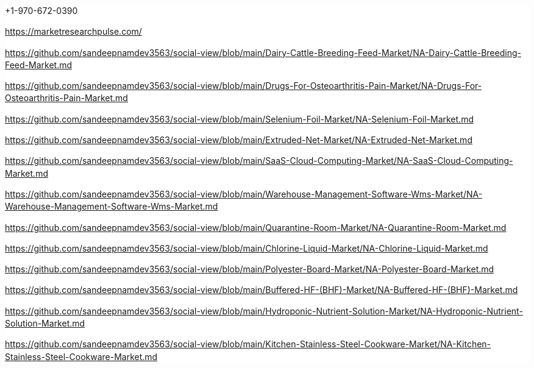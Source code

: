 +1-970-672-0390</p><p>https://marketresearchpulse.com/</p><p><a href="https://github.com/sandeepnamdev3563/social-view/blob/main/Dairy-Cattle-Breeding-Feed-Market/NA-Dairy-Cattle-Breeding-Feed-Market.md">https://github.com/sandeepnamdev3563/social-view/blob/main/Dairy-Cattle-Breeding-Feed-Market/NA-Dairy-Cattle-Breeding-Feed-Market.md</a></p><p><a href="https://github.com/sandeepnamdev3563/social-view/blob/main/Drugs-For-Osteoarthritis-Pain-Market/NA-Drugs-For-Osteoarthritis-Pain-Market.md">https://github.com/sandeepnamdev3563/social-view/blob/main/Drugs-For-Osteoarthritis-Pain-Market/NA-Drugs-For-Osteoarthritis-Pain-Market.md</a></p><p><a href="https://github.com/sandeepnamdev3563/social-view/blob/main/Selenium-Foil-Market/NA-Selenium-Foil-Market.md">https://github.com/sandeepnamdev3563/social-view/blob/main/Selenium-Foil-Market/NA-Selenium-Foil-Market.md</a></p><p><a href="https://github.com/sandeepnamdev3563/social-view/blob/main/Extruded-Net-Market/NA-Extruded-Net-Market.md">https://github.com/sandeepnamdev3563/social-view/blob/main/Extruded-Net-Market/NA-Extruded-Net-Market.md</a></p><p><a href="https://github.com/sandeepnamdev3563/social-view/blob/main/SaaS-Cloud-Computing-Market/NA-SaaS-Cloud-Computing-Market.md">https://github.com/sandeepnamdev3563/social-view/blob/main/SaaS-Cloud-Computing-Market/NA-SaaS-Cloud-Computing-Market.md</a></p><p><a href="https://github.com/sandeepnamdev3563/social-view/blob/main/Warehouse-Management-Software-Wms-Market/NA-Warehouse-Management-Software-Wms-Market.md">https://github.com/sandeepnamdev3563/social-view/blob/main/Warehouse-Management-Software-Wms-Market/NA-Warehouse-Management-Software-Wms-Market.md</a></p><p><a href="https://github.com/sandeepnamdev3563/social-view/blob/main/Quarantine-Room-Market/NA-Quarantine-Room-Market.md">https://github.com/sandeepnamdev3563/social-view/blob/main/Quarantine-Room-Market/NA-Quarantine-Room-Market.md</a></p><p><a href="https://github.com/sandeepnamdev3563/social-view/blob/main/Chlorine-Liquid-Market/NA-Chlorine-Liquid-Market.md">https://github.com/sandeepnamdev3563/social-view/blob/main/Chlorine-Liquid-Market/NA-Chlorine-Liquid-Market.md</a></p><p><a href="https://github.com/sandeepnamdev3563/social-view/blob/main/Polyester-Board-Market/NA-Polyester-Board-Market.md">https://github.com/sandeepnamdev3563/social-view/blob/main/Polyester-Board-Market/NA-Polyester-Board-Market.md</a></p><p><a href="https://github.com/sandeepnamdev3563/social-view/blob/main/Buffered-HF-(BHF)-Market/NA-Buffered-HF-(BHF)-Market.md">https://github.com/sandeepnamdev3563/social-view/blob/main/Buffered-HF-(BHF)-Market/NA-Buffered-HF-(BHF)-Market.md</a></p><p><a href="https://github.com/sandeepnamdev3563/social-view/blob/main/Hydroponic-Nutrient-Solution-Market/NA-Hydroponic-Nutrient-Solution-Market.md">https://github.com/sandeepnamdev3563/social-view/blob/main/Hydroponic-Nutrient-Solution-Market/NA-Hydroponic-Nutrient-Solution-Market.md</a></p><p><a href="https://github.com/sandeepnamdev3563/social-view/blob/main/Kitchen-Stainless-Steel-Cookware-Market/NA-Kitchen-Stainless-Steel-Cookware-Market.md">https://github.com/sandeepnamdev3563/social-view/blob/main/Kitchen-Stainless-Steel-Cookware-Market/NA-Kitchen-Stainless-Steel-Cookware-Market.md</a></p>
